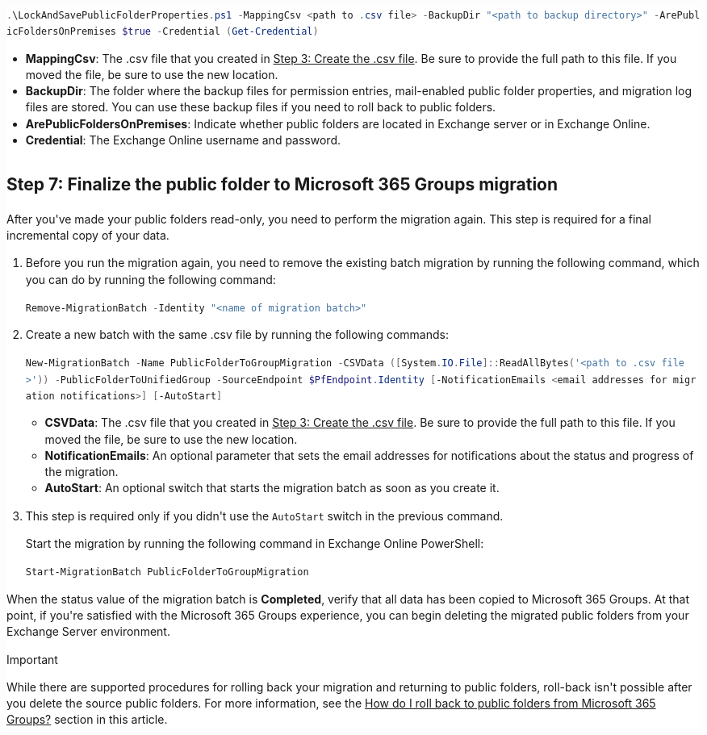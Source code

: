 ```PowerShell
.\LockAndSavePublicFolderProperties.ps1 -MappingCsv <path to .csv file> -BackupDir "<path to backup directory>" -ArePublicFoldersOnPremises $true -Credential (Get-Credential)
```

- **MappingCsv**: The .csv file that you created in [Step 3: Create the .csv file](#step-3-create-the-csv-file). Be sure to provide the full path to this file. If you moved the file, be sure to use the new location.
- **BackupDir**: The folder where the backup files for permission entries, mail-enabled public folder properties, and migration log files are stored. You can use these backup files if you need to roll back to public folders.
- **ArePublicFoldersOnPremises**: Indicate whether public folders are located in Exchange server or in Exchange Online.
- **Credential**: The Exchange Online username and password.

## Step 7: Finalize the public folder to Microsoft 365 Groups migration

After you've made your public folders read-only, you need to perform the migration again. This step is required for a final incremental copy of your data.

1. Before you run the migration again, you need to remove the existing batch migration by running the following command, which you can do by running the following command:

   ```PowerShell
   Remove-MigrationBatch -Identity "<name of migration batch>"

2. Create a new batch with the same .csv file by running the following commands:

   ```PowerShell
   New-MigrationBatch -Name PublicFolderToGroupMigration -CSVData ([System.IO.File]::ReadAllBytes('<path to .csv file>')) -PublicFolderToUnifiedGroup -SourceEndpoint $PfEndpoint.Identity [-NotificationEmails <email addresses for migration notifications>] [-AutoStart]
   ```

   - **CSVData**: The .csv file that you created in [Step 3: Create the .csv file](#step-3-create-the-csv-file). Be sure to provide the full path to this file. If you moved the file, be sure to use the new location.
   - **NotificationEmails**: An optional parameter that sets the email addresses for notifications about the status and progress of the migration.
   - **AutoStart**: An optional switch that starts the migration batch as soon as you create it.

3. This step is required only if you didn't use the `AutoStart` switch in the previous command.

   Start the migration by running the following command in Exchange Online PowerShell:

   ```PowerShell
   Start-MigrationBatch PublicFolderToGroupMigration
   ```

When the status value of the migration batch is **Completed**, verify that all data has been copied to Microsoft 365 Groups. At that point, if you're satisfied with the Microsoft 365 Groups experience, you can begin deleting the migrated public folders from your Exchange Server environment.

> [!IMPORTANT]
> While there are supported procedures for rolling back your migration and returning to public folders, roll-back isn't possible after you delete the source public folders. For more information, see the [How do I roll back to public folders from Microsoft 365 Groups?](#how-do-i-roll-back-to-public-folders-from-microsoft-365-groups) section in this article.
